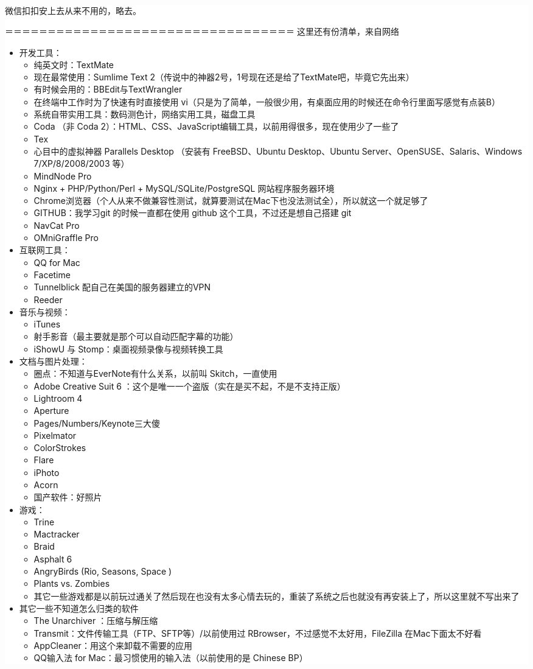 微信扣扣安上去从来不用的，略去。

＝＝＝＝＝＝＝＝＝＝＝＝＝＝＝＝＝＝＝＝＝＝＝＝＝＝＝＝＝＝＝＝＝＝
这里还有份清单，来自网络

* 开发工具：
	* 纯英文时：TextMate
	* 现在最常使用：Sumlime Text 2（传说中的神器2号，1号现在还是给了TextMate吧，毕竟它先出来）
	* 有时候会用的：BBEdit与TextWrangler
	* 在终端中工作时为了快速有时直接使用 vi（只是为了简单，一般很少用，有桌面应用的时候还在命令行里面写感觉有点装B）
	* 系统自带实用工具：数码测色计，网络实用工具，磁盘工具
	* Coda （非 Coda 2）：HTML、CSS、JavaScript编辑工具，以前用得很多，现在使用少了一些了
	* Tex
	* 心目中的虚拟神器 Parallels Desktop （安装有 FreeBSD、Ubuntu Desktop、Ubuntu Server、OpenSUSE、Salaris、Windows 7/XP/8/2008/2003 等）
	* MindNode Pro
	* Nginx + PHP/Python/Perl + MySQL/SQLite/PostgreSQL 网站程序服务器环境
	* Chrome浏览器（个人从来不做兼容性测试，就算要测试在Mac下也没法测试全），所以就这一个就足够了
	* GITHUB：我学习git 的时候一直都在使用 github 这个工具，不过还是想自己搭建 git
	* NavCat Pro
	* OMniGraffle Pro
* 互联网工具：
	* QQ for Mac
	* Facetime
	* Tunnelblick 配自己在美国的服务器建立的VPN
	* Reeder
* 音乐与视频：
	* iTunes
	* 射手影音（最主要就是那个可以自动匹配字幕的功能）
	* iShowU 与 Stomp：桌面视频录像与视频转换工具
* 文档与图片处理：
	* 圈点：不知道与EverNote有什么关系，以前叫 Skitch，一直使用
	* Adobe Creative Suit 6 ：这个是唯一一个盗版（实在是买不起，不是不支持正版）
	* Lightroom 4
	* Aperture
	* Pages/Numbers/Keynote三大傻
	* Pixelmator
	* ColorStrokes
	* Flare
	* iPhoto
	* Acorn
	* 国产软件：好照片
* 游戏：
	* Trine
	* Mactracker
	* Braid
	* Asphalt 6
	* AngryBirds (Rio, Seasons, Space )
	* Plants vs. Zombies
	* 其它一些游戏都是以前玩过通关了然后现在也没有太多心情去玩的，重装了系统之后也就没有再安装上了，所以这里就不写出来了
* 其它一些不知道怎么归类的软件
	* The Unarchiver ：压缩与解压缩
	* Transmit：文件传输工具（FTP、SFTP等）/以前使用过 RBrowser，不过感觉不太好用，FileZilla 在Mac下面太不好看
	* AppCleaner：用这个来卸载不需要的应用
	* QQ输入法 for Mac：最习惯使用的输入法（以前使用的是 Chinese BP）
